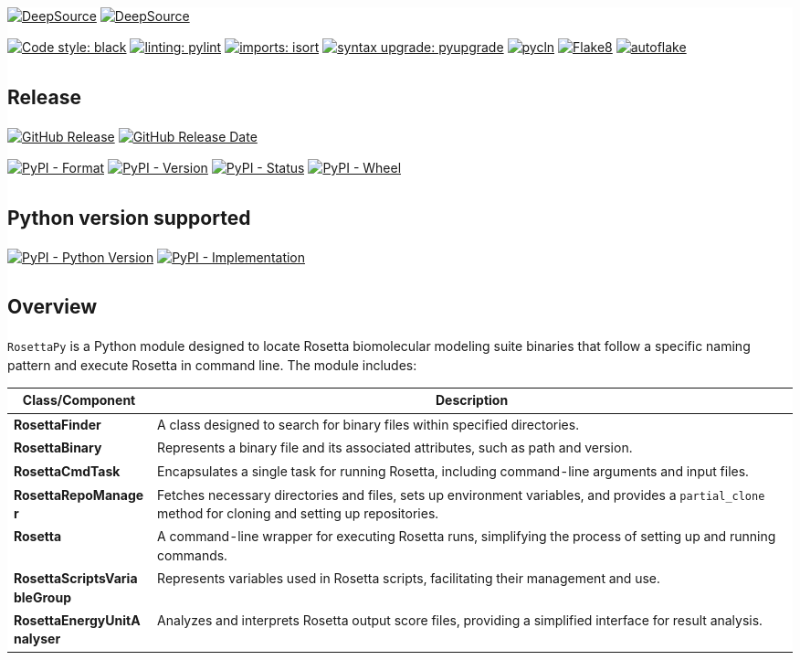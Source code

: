 [![DeepSource](https://app.deepsource.com/gh/YaoYinYing/RosettaPy.svg/?label=active+issues&show_trend=true&token=1lA-hDEsz7RiQl-oBFsiLziT)](https://app.deepsource.com/gh/YaoYinYing/RosettaPy/)
[![DeepSource](https://app.deepsource.com/gh/YaoYinYing/RosettaPy.svg/?label=resolved+issues&show_trend=true&token=1lA-hDEsz7RiQl-oBFsiLziT)](https://app.deepsource.com/gh/YaoYinYing/RosettaPy/)

[![Code style: black](https://img.shields.io/badge/code%20style-black-000000.svg)](https://github.com/psf/black)
[![linting: pylint](https://img.shields.io/badge/linting-pylint-yellowgreen)](https://github.com/pylint-dev/pylint)
[![imports: isort](https://img.shields.io/badge/%20imports-isort-%231674b1?style=flat&labelColor=ef8336)](https://pycqa.github.io/isort/)
[![syntax upgrade: pyupgrade](https://img.shields.io/badge/pyupgrade-white?style=plastic&logo=python&logoColor=ebedf0&label=syntax&labelColor=da394b&color=white&link=https%3A%2F%2Fgithub.com%2Fasottile%2Fpyupgrade)](https://github.com/asottile/pyupgrade)
[![pycln](https://img.shields.io/badge/pycln-white?style=plastic&logo=python&logoColor=35475c&label=imports&labelColor=c4fcfd&color=c6fdbc&link=https%3A%2F%2Fgithub.com%2Fhadialqattan%2Fpycln)](https://github.com/hadialqattan/pycln)
[![Flake8](https://img.shields.io/badge/flake8-white?style=plastic&logo=python&logoColor=silver&label=style&link=https%3A%2F%2Fgithub.com%2FPyCQA%2Fflake8)](https://github.com/PyCQA/flake8)
[![autoflake](https://img.shields.io/badge/autoflake-yellow?style=plastic&logo=python&logoColor=cyan&label=style&link=https%3A%2F%2Fgithub.com%2FPyCQA%2Fautoflake)](https://github.com/PyCQA/autoflake)

## Release

[![GitHub Release](https://img.shields.io/github/v/release/YaoYinYing/RosettaPy)](https://github.com/YaoYinYing/RosettaPy/releases)
[![GitHub Release Date](https://img.shields.io/github/release-date/YaoYinYing/RosettaPy)](https://github.com/YaoYinYing/RosettaPy/releases)

[![PyPI - Format](https://img.shields.io/pypi/format/RosettaPy)](https://pypi.org/project/RosettaPy/)
[![PyPI - Version](https://img.shields.io/pypi/v/RosettaPy)](https://pypi.org/project/RosettaPy/#history)
[![PyPI - Status](https://img.shields.io/pypi/status/RosettaPy)](https://pypi.org/project/RosettaPy/)
[![PyPI - Wheel](https://img.shields.io/pypi/wheel/RosettaPy)](https://pypi.org/project/RosettaPy/)

## Python version supported

[![PyPI - Python Version](https://img.shields.io/pypi/pyversions/RosettaPy)](https://pypi.org/project/RosettaPy/)
[![PyPI - Implementation](https://img.shields.io/pypi/implementation/RosettaPy)](https://pypi.org/project/RosettaPy/)

## Overview

`RosettaPy` is a Python module designed to locate Rosetta biomolecular modeling suite binaries that follow a specific naming pattern and execute Rosetta in command line. The module includes:

| Class/Component                 | Description                                                                                                                                                                                                                   |
| ------------------------------- | ----------------------------------------------------------------------------------------------------------------------------------------------------------------------------------------------------------------------------- |
| **RosettaFinder**               | A class designed to search for binary files within specified directories.                                                                                                                                                     |
| **RosettaBinary**               | Represents a binary file and its associated attributes, such as path and version.                                                                                                                                             |
| **RosettaCmdTask**              | Encapsulates a single task for running Rosetta, including command-line arguments and input files.                                                                                                                             |
| **RosettaRepoManager**          | Fetches necessary directories and files, sets up environment variables, and provides a `partial_clone` method for cloning and setting up repositories.                                                                        |
| **Rosetta**                     | A command-line wrapper for executing Rosetta runs, simplifying the process of setting up and running commands.                                                                                                                |
| **RosettaScriptsVariableGroup** | Represents variables used in Rosetta scripts, facilitating their management and use.                                                                                                                                          |
| **RosettaEnergyUnitAnalyser**   | Analyzes and interprets Rosetta output score files, providing a simplified interface for result analysis.                                                                                                                     |